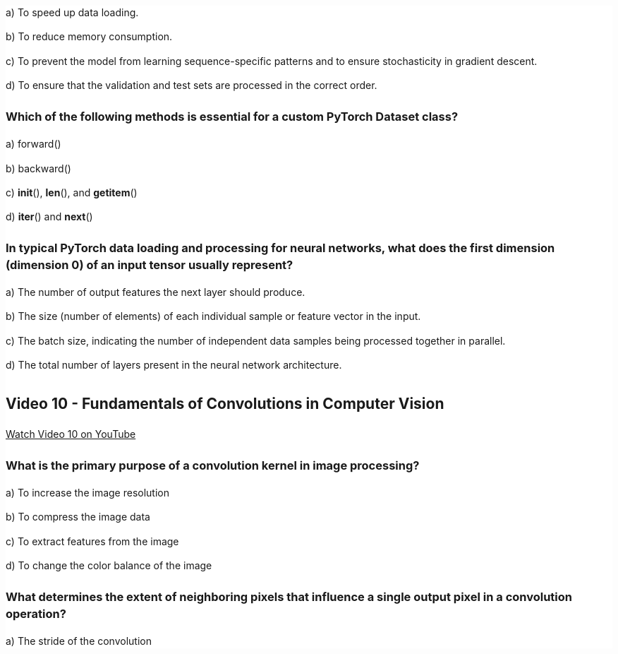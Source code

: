 a) To speed up data loading.

b) To reduce memory consumption.

c) To prevent the model from learning sequence-specific patterns and to ensure stochasticity in gradient descent.

d) To ensure that the validation and test sets are processed in the correct order.


### **Which of the following methods is essential for a custom PyTorch Dataset class?**

a) forward()

b) backward()

c) __init__(), __len__(), and __getitem__()

d) __iter__() and __next__()


### **In typical PyTorch data loading and processing for neural networks, what does the first dimension (dimension 0) of an input tensor usually represent?**

a) The number of output features the next layer should produce.

b) The size (number of elements) of each individual sample or feature vector in the input.

c) The batch size, indicating the number of independent data samples being processed together in parallel.

d) The total number of layers present in the neural network architecture.


## Video 10 - Fundamentals of Convolutions in Computer Vision
[Watch Video 10 on YouTube](https://www.youtube.com/watch?v=40riC5DvG-E&list=PLf-F6yXx9sp9YgRLzuegQWxA71XD13tVH&index=10)

### **What is the primary purpose of a convolution kernel in image processing?**

a) To increase the image resolution

b) To compress the image data

c) To extract features from the image

d) To change the color balance of the image


### **What determines the extent of neighboring pixels that influence a single output pixel in a convolution operation?**

a) The stride of the convolution
